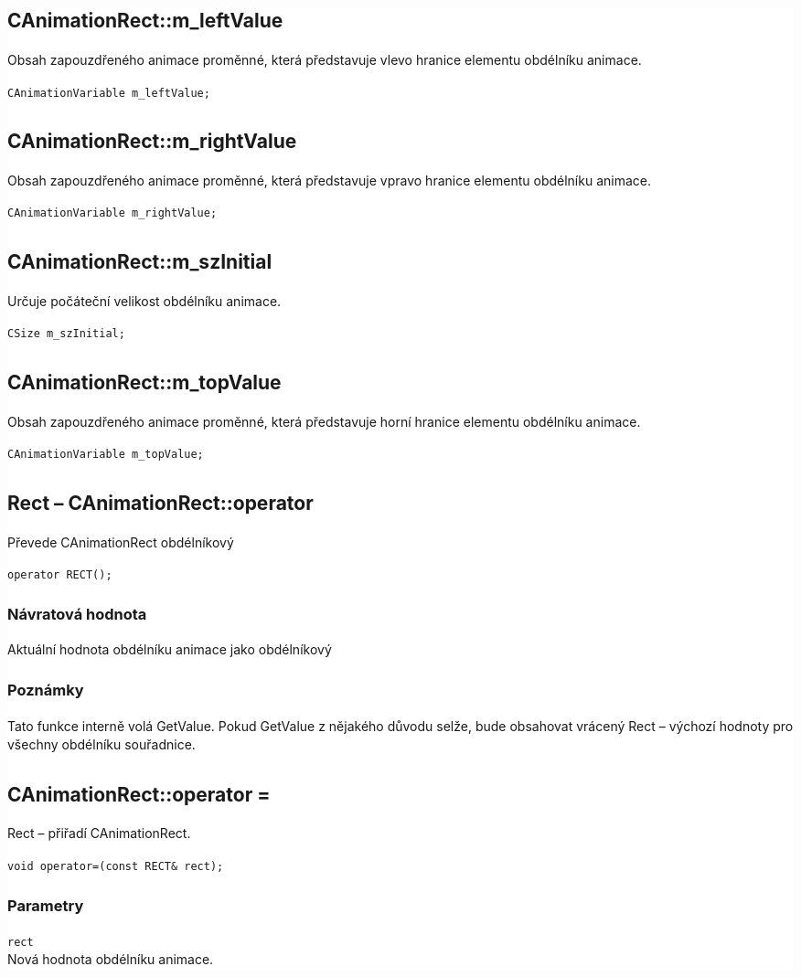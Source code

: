 ##  <a name="m_leftvalue"></a>CAnimationRect::m_leftValue  
 Obsah zapouzdřeného animace proměnné, která představuje vlevo hranice elementu obdélníku animace.  
  
```  
CAnimationVariable m_leftValue;  
```  
  
##  <a name="m_rightvalue"></a>CAnimationRect::m_rightValue  
 Obsah zapouzdřeného animace proměnné, která představuje vpravo hranice elementu obdélníku animace.  
  
```  
CAnimationVariable m_rightValue;  
```  
  
##  <a name="m_szinitial"></a>CAnimationRect::m_szInitial  
 Určuje počáteční velikost obdélníku animace.  
  
```  
CSize m_szInitial;  
```  
  
##  <a name="m_topvalue"></a>CAnimationRect::m_topValue  
 Obsah zapouzdřeného animace proměnné, která představuje horní hranice elementu obdélníku animace.  
  
```  
CAnimationVariable m_topValue;  
```  
  
##  <a name="operator_rect"></a>Rect – CAnimationRect::operator  
 Převede CAnimationRect obdélníkový  
  
```  
operator RECT();
```   
  
### <a name="return-value"></a>Návratová hodnota  
 Aktuální hodnota obdélníku animace jako obdélníkový  
  
### <a name="remarks"></a>Poznámky  
 Tato funkce interně volá GetValue. Pokud GetValue z nějakého důvodu selže, bude obsahovat vrácený Rect – výchozí hodnoty pro všechny obdélníku souřadnice.  
  
##  <a name="operator_eq"></a>CAnimationRect::operator =  
 Rect – přiřadí CAnimationRect.  
  
```  
void operator=(const RECT& rect);
```  
  
### <a name="parameters"></a>Parametry  
 `rect`  
 Nová hodnota obdélníku animace.  
  